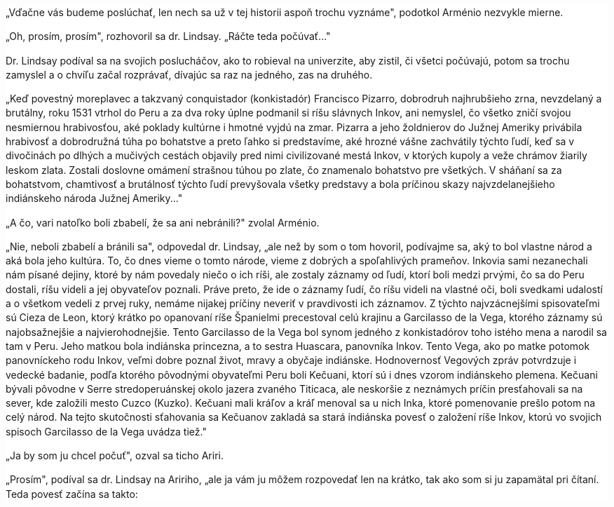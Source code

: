 „Vďačne vás budeme poslúchať, len nech sa už v tej historii aspoň trochu
vyznáme", podotkol Arménio nezvykle mierne.

„Oh, prosím, prosím", rozhovoril sa dr. Lindsay. „Ráčte teda počúvať..."

Dr. Lindsay podíval sa na svojich poslucháčov, ako to robieval na
univerzite, aby zistil, či všetci počúvajú, potom sa trochu zamyslel a o
chvíľu začal rozprávať, dívajúc sa raz na jedného, zas na druhého.

„Keď povestný moreplavec a takzvaný conquistador (konkistadór) Francisco
Pizarro, dobrodruh najhrubšieho zrna, nevzdelaný a brutálny, roku 1531
vtrhol do Peru a za dva roky úplne podmanil si ríšu slávnych Inkov, ani
nemyslel, čo všetko zničí svojou nesmiernou hrabivosťou, aké poklady
kultúrne i hmotné vyjdú na zmar. Pizarra a jeho žoldnierov do Južnej
Ameriky privábila hrabivosť a dobrodružná túha po bohatstve a preto
ľahko si predstavíme, aké hrozné vášne zachvátily týchto ľudí, keď sa v
divočinách po dlhých a mučivých cestách objavily pred nimi civilizované
mestá Inkov, v ktorých kupoly a veže chrámov žiarily leskom zlata.
Zostali doslovne omámení strašnou túhou po zlate, čo znamenalo bohatstvo
pre všetkých. V sháňaní sa za bohatstvom, chamtivosť a brutálnosť týchto
ľudí prevyšovala všetky predstavy a bola príčinou skazy
najvzdelanejšieho indiánskeho národa Južnej Ameriky..."

„A čo, vari natoľko boli zbabelí, že sa ani nebránili?" zvolal Arménio.

„Nie, neboli zbabelí a bránili sa", odpovedal dr. Lindsay, „ale než by
som o tom hovoril, podívajme sa, aký to bol vlastne národ a aká bola
jeho kultúra. To, čo dnes vieme o tomto národe, vieme z dobrých a
spoľahlivých prameňov. Inkovia sami nezanechali nám písané dejiny, ktoré
by nám povedaly niečo o ich ríši, ale zostaly záznamy od ľudí, ktorí
boli medzi prvými, čo sa do Peru dostali, ríšu videli a jej obyvateľov
poznali. Práve preto, že ide o záznamy ľudí, čo ríšu videli na vlastné
oči, boli svedkami udalostí a o všetkom vedeli z prvej ruky, nemáme
nijakej príčiny neveriť v pravdivosti ich záznamov. Z týchto
najvzácnejšími spisovateľmi sú Cieza de Leon, ktorý krátko po opanovaní
ríše Španielmi precestoval celú krajinu a Garcilasso de la Vega, ktorého
záznamy sú najobsažnejšie a najvierohodnejšie. Tento Garcilasso de la
Vega bol synom jedného z konkistadórov toho istého mena a narodil sa tam
v Peru. Jeho matkou bola indiánska princezna, a to sestra Huascara,
panovníka Inkov. Tento Vega, ako po matke potomok panovníckeho rodu
Inkov, veľmi dobre poznal život, mravy a obyčaje indiánske. Hodnovernosť
Vegových zpráv potvrdzuje i vedecké badanie, podľa ktorého pôvodnými
obyvateľmi Peru boli Kečuani, ktorí sú i dnes vzorom indiánskeho
plemena. Kečuani bývali pôvodne v Serre stredoperuánskej okolo jazera
zvaného Titicaca, ale neskoršie z neznámych príčin presťahovali sa na
sever, kde založili mesto Cuzco (Kuzko). Kečuani mali kráľov a kráľ
menoval sa u nich Inka, ktoré pomenovanie prešlo potom na celý národ. Na
tejto skutočnosti sťahovania sa Kečuanov zakladá sa stará indiánska
povesť o založení ríše Inkov, ktorú vo svojich spisoch Garcilasso de la
Vega uvádza tiež."

„Ja by som ju chcel počuť", ozval sa ticho Ariri.

„Prosím", podíval sa dr. Lindsay na Aririho, „ale ja vám ju môžem
rozpovedať len na krátko, tak ako som si ju zapamätal pri čítaní. Teda
povesť začína sa takto:

